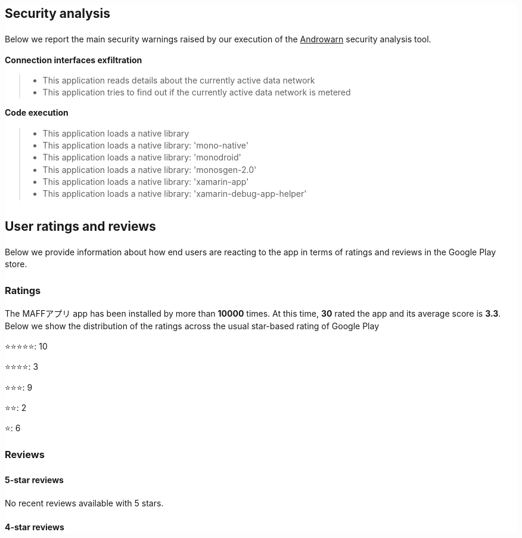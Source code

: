 
## Security analysis 

Below we report the main security warnings raised by our execution of the [Androwarn](https://github.com/maaaaz/androwarn) security analysis tool.

**Connection interfaces exfiltration**
> - This application reads details about the currently active data network<br>
> - This application tries to find out if the currently active data network is metered<br>

**Code execution**
> - This application loads a native library<br>
> - This application loads a native library: 'mono-native'<br>
> - This application loads a native library: 'monodroid'<br>
> - This application loads a native library: 'monosgen-2.0'<br>
> - This application loads a native library: 'xamarin-app'<br>
> - This application loads a native library: 'xamarin-debug-app-helper'<br>



## User ratings and reviews

Below we provide information about how end users are reacting to the app in terms of ratings and reviews in the Google Play store.

### Ratings

The MAFFアプリ app has been installed by more than **10000** times. At this time, **30** rated the app and its average score is **3.3**. Below we show the distribution of the ratings across the usual star-based rating of Google Play

:star::star::star::star::star:: 10

:star::star::star::star:: 3

:star::star::star:: 9

:star::star:: 2

:star:: 6

### Reviews 

#### 5-star reviews

<p align="center">

</p>

No recent reviews available with 5 stars.

#### 4-star reviews

<p align="center">

</p>
